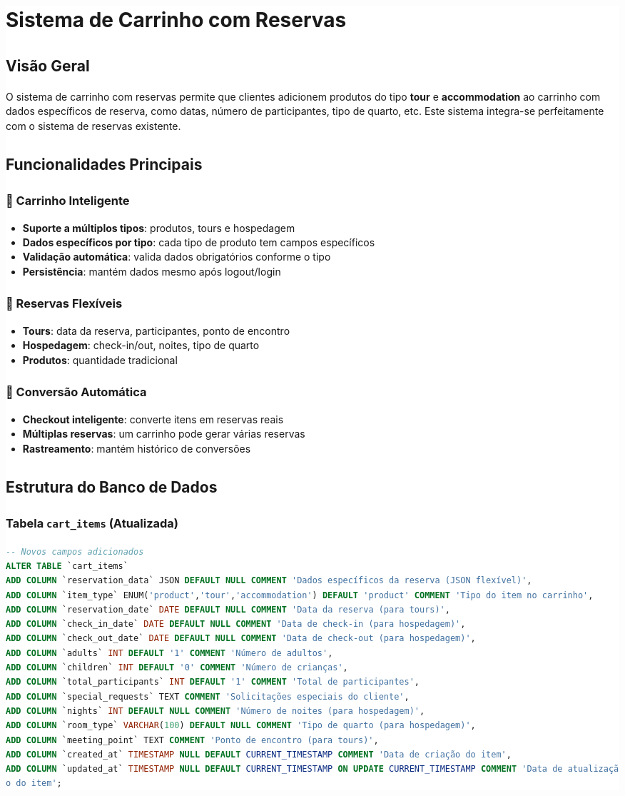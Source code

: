 # Sistema de Carrinho com Reservas

## Visão Geral

O sistema de carrinho com reservas permite que clientes adicionem produtos do tipo **tour** e **accommodation** ao carrinho com dados específicos de reserva, como datas, número de participantes, tipo de quarto, etc. Este sistema integra-se perfeitamente com o sistema de reservas existente.

## Funcionalidades Principais

### 🛒 Carrinho Inteligente
- **Suporte a múltiplos tipos**: produtos, tours e hospedagem
- **Dados específicos por tipo**: cada tipo de produto tem campos específicos
- **Validação automática**: valida dados obrigatórios conforme o tipo
- **Persistência**: mantém dados mesmo após logout/login

### 📅 Reservas Flexíveis
- **Tours**: data da reserva, participantes, ponto de encontro
- **Hospedagem**: check-in/out, noites, tipo de quarto
- **Produtos**: quantidade tradicional

### 🔄 Conversão Automática
- **Checkout inteligente**: converte itens em reservas reais
- **Múltiplas reservas**: um carrinho pode gerar várias reservas
- **Rastreamento**: mantém histórico de conversões

## Estrutura do Banco de Dados

### Tabela `cart_items` (Atualizada)

```sql
-- Novos campos adicionados
ALTER TABLE `cart_items` 
ADD COLUMN `reservation_data` JSON DEFAULT NULL COMMENT 'Dados específicos da reserva (JSON flexível)',
ADD COLUMN `item_type` ENUM('product','tour','accommodation') DEFAULT 'product' COMMENT 'Tipo do item no carrinho',
ADD COLUMN `reservation_date` DATE DEFAULT NULL COMMENT 'Data da reserva (para tours)',
ADD COLUMN `check_in_date` DATE DEFAULT NULL COMMENT 'Data de check-in (para hospedagem)',
ADD COLUMN `check_out_date` DATE DEFAULT NULL COMMENT 'Data de check-out (para hospedagem)',
ADD COLUMN `adults` INT DEFAULT '1' COMMENT 'Número de adultos',
ADD COLUMN `children` INT DEFAULT '0' COMMENT 'Número de crianças',
ADD COLUMN `total_participants` INT DEFAULT '1' COMMENT 'Total de participantes',
ADD COLUMN `special_requests` TEXT COMMENT 'Solicitações especiais do cliente',
ADD COLUMN `nights` INT DEFAULT NULL COMMENT 'Número de noites (para hospedagem)',
ADD COLUMN `room_type` VARCHAR(100) DEFAULT NULL COMMENT 'Tipo de quarto (para hospedagem)',
ADD COLUMN `meeting_point` TEXT COMMENT 'Ponto de encontro (para tours)',
ADD COLUMN `created_at` TIMESTAMP NULL DEFAULT CURRENT_TIMESTAMP COMMENT 'Data de criação do item',
ADD COLUMN `updated_at` TIMESTAMP NULL DEFAULT CURRENT_TIMESTAMP ON UPDATE CURRENT_TIMESTAMP COMMENT 'Data de atualização do item';
```
